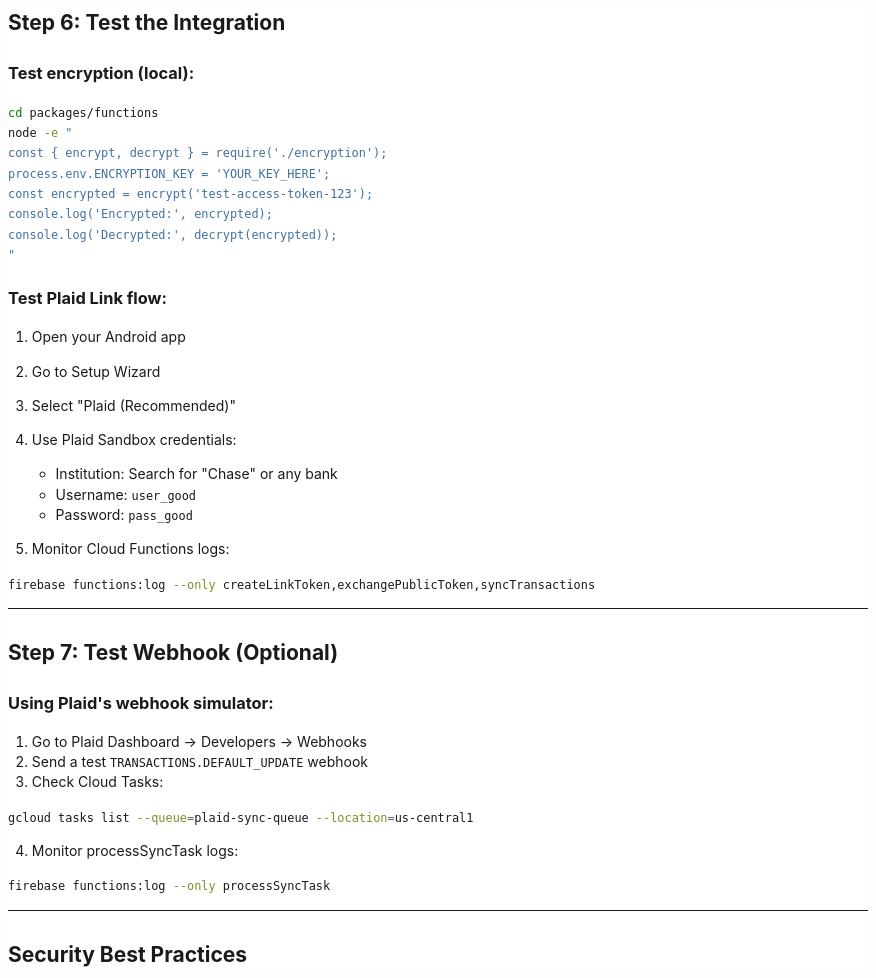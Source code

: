 
## Step 6: Test the Integration

### Test encryption (local):

```bash
cd packages/functions
node -e "
const { encrypt, decrypt } = require('./encryption');
process.env.ENCRYPTION_KEY = 'YOUR_KEY_HERE';
const encrypted = encrypt('test-access-token-123');
console.log('Encrypted:', encrypted);
console.log('Decrypted:', decrypt(encrypted));
"
```

### Test Plaid Link flow:

1. Open your Android app
2. Go to Setup Wizard
3. Select "Plaid (Recommended)"
4. Use Plaid Sandbox credentials:
   - Institution: Search for "Chase" or any bank
   - Username: `user_good`
   - Password: `pass_good`

5. Monitor Cloud Functions logs:
```bash
firebase functions:log --only createLinkToken,exchangePublicToken,syncTransactions
```

---

## Step 7: Test Webhook (Optional)

### Using Plaid's webhook simulator:

1. Go to Plaid Dashboard → Developers → Webhooks
2. Send a test `TRANSACTIONS.DEFAULT_UPDATE` webhook
3. Check Cloud Tasks:
```bash
gcloud tasks list --queue=plaid-sync-queue --location=us-central1
```

4. Monitor processSyncTask logs:
```bash
firebase functions:log --only processSyncTask
```

---

## Security Best Practices
